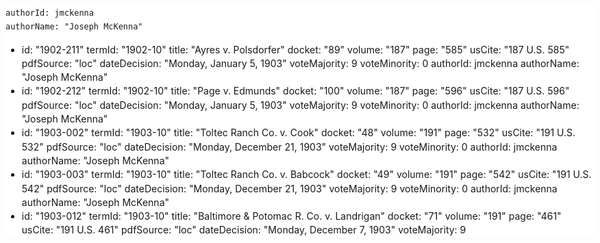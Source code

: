     authorId: jmckenna
    authorName: "Joseph McKenna"
  - id: "1902-211"
    termId: "1902-10"
    title: "Ayres v. Polsdorfer"
    docket: "89"
    volume: "187"
    page: "585"
    usCite: "187 U.S. 585"
    pdfSource: "loc"
    dateDecision: "Monday, January 5, 1903"
    voteMajority: 9
    voteMinority: 0
    authorId: jmckenna
    authorName: "Joseph McKenna"
  - id: "1902-212"
    termId: "1902-10"
    title: "Page v. Edmunds"
    docket: "100"
    volume: "187"
    page: "596"
    usCite: "187 U.S. 596"
    pdfSource: "loc"
    dateDecision: "Monday, January 5, 1903"
    voteMajority: 9
    voteMinority: 0
    authorId: jmckenna
    authorName: "Joseph McKenna"
  - id: "1903-002"
    termId: "1903-10"
    title: "Toltec Ranch Co. v. Cook"
    docket: "48"
    volume: "191"
    page: "532"
    usCite: "191 U.S. 532"
    pdfSource: "loc"
    dateDecision: "Monday, December 21, 1903"
    voteMajority: 9
    voteMinority: 0
    authorId: jmckenna
    authorName: "Joseph McKenna"
  - id: "1903-003"
    termId: "1903-10"
    title: "Toltec Ranch Co. v. Babcock"
    docket: "49"
    volume: "191"
    page: "542"
    usCite: "191 U.S. 542"
    pdfSource: "loc"
    dateDecision: "Monday, December 21, 1903"
    voteMajority: 9
    voteMinority: 0
    authorId: jmckenna
    authorName: "Joseph McKenna"
  - id: "1903-012"
    termId: "1903-10"
    title: "Baltimore &amp; Potomac R. Co. v. Landrigan"
    docket: "71"
    volume: "191"
    page: "461"
    usCite: "191 U.S. 461"
    pdfSource: "loc"
    dateDecision: "Monday, December 7, 1903"
    voteMajority: 9